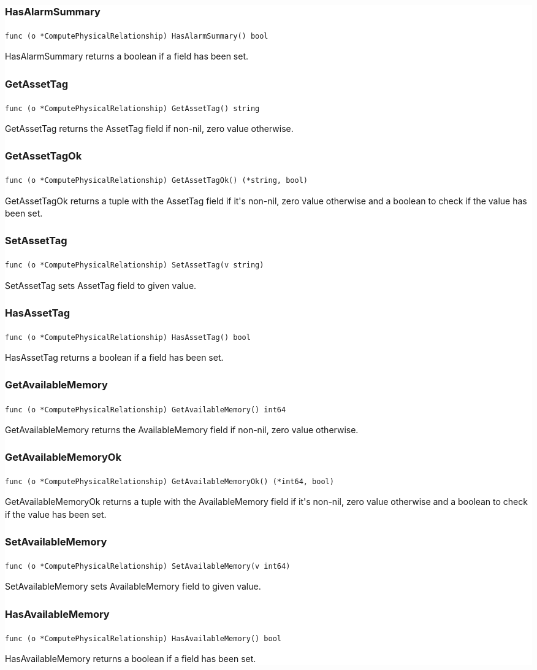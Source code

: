 ### HasAlarmSummary

`func (o *ComputePhysicalRelationship) HasAlarmSummary() bool`

HasAlarmSummary returns a boolean if a field has been set.

### GetAssetTag

`func (o *ComputePhysicalRelationship) GetAssetTag() string`

GetAssetTag returns the AssetTag field if non-nil, zero value otherwise.

### GetAssetTagOk

`func (o *ComputePhysicalRelationship) GetAssetTagOk() (*string, bool)`

GetAssetTagOk returns a tuple with the AssetTag field if it's non-nil, zero value otherwise
and a boolean to check if the value has been set.

### SetAssetTag

`func (o *ComputePhysicalRelationship) SetAssetTag(v string)`

SetAssetTag sets AssetTag field to given value.

### HasAssetTag

`func (o *ComputePhysicalRelationship) HasAssetTag() bool`

HasAssetTag returns a boolean if a field has been set.

### GetAvailableMemory

`func (o *ComputePhysicalRelationship) GetAvailableMemory() int64`

GetAvailableMemory returns the AvailableMemory field if non-nil, zero value otherwise.

### GetAvailableMemoryOk

`func (o *ComputePhysicalRelationship) GetAvailableMemoryOk() (*int64, bool)`

GetAvailableMemoryOk returns a tuple with the AvailableMemory field if it's non-nil, zero value otherwise
and a boolean to check if the value has been set.

### SetAvailableMemory

`func (o *ComputePhysicalRelationship) SetAvailableMemory(v int64)`

SetAvailableMemory sets AvailableMemory field to given value.

### HasAvailableMemory

`func (o *ComputePhysicalRelationship) HasAvailableMemory() bool`

HasAvailableMemory returns a boolean if a field has been set.
